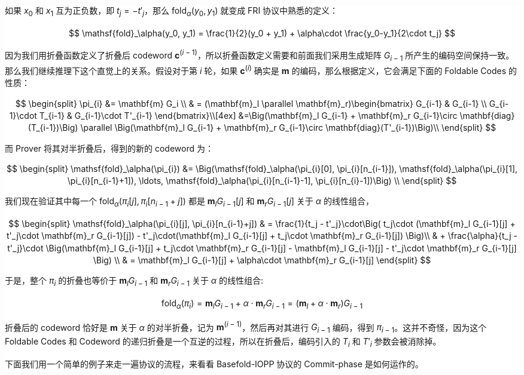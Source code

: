 如果 $x_0$ 和 $x_1$ 互为正负数，即 $t_j=-t'_j$，那么 $\mathsf{fold}_\alpha(y_0, y_1)$ 就变成 FRI 协议中熟悉的定义：

$$
\mathsf{fold}_\alpha(y_0, y_1) = \frac{1}{2}(y_0 + y_1) + \alpha\cdot \frac{y_0-y_1}{2\cdot t_j}
$$

因为我们用折叠函数定义了折叠后 codeword $\mathbf{c}^{(i-1)}$，所以折叠函数定义需要和前面我们采用生成矩阵 $G_{i-1}$ 所产生的编码空间保持一致。那么我们继续推理下这个直觉上的关系。假设对于第 $i$ 轮，如果 $\mathbf{c}^{(i)}$ 确实是 $\mathbf{m}$ 的编码，那么根据定义，它会满足下面的 Foldable Codes 的性质：

$$
\begin{split}
\pi_{i} &= \mathbf{m} G_i \\
& = (\mathbf{m}_l \parallel \mathbf{m}_r)\begin{bmatrix}
G_{i-1} & G_{i-1} \\
G_{i-1}\cdot T_{i-1} & G_{i-1}\cdot T'_{i-1}
\end{bmatrix}\\[4ex]
&=\Big(\mathbf{m}_l G_{i-1} + \mathbf{m}_r G_{i-1}\circ \mathbf{diag}(T_{i-1})\Big) \parallel \Big(\mathbf{m}_l G_{i-1} + \mathbf{m}_r G_{i-1}\circ \mathbf{diag}(T'_{i-1})\Big)\\
\end{split}
$$

而 Prover 将其对半折叠后，得到的新的 codeword 为：

$$
\begin{split}
\mathsf{fold}_\alpha(\pi_{i}) &= \Big(\mathsf{fold}_\alpha(\pi_{i}[0], \pi_{i}[n_{i-1}]), \mathsf{fold}_\alpha(\pi_{i}[1], \pi_{i}[n_{i-1}+1]), \ldots, \mathsf{fold}_\alpha(\pi_{i}[n_{i-1}-1], \pi_{i}[n_{i}-1])\Big) \\
\end{split}
$$

我们现在验证其中每一个 $\mathsf{fold}_\alpha(\pi_{i}[j], \pi_{i}[n_{i-1}+j])$ 都是 $\mathbf{m}_lG_{i-1}[j]$ 和 $\mathbf{m}_rG_{i-1}[j]$ 关于 $\alpha$ 的线性组合，

$$
\begin{split}
\mathsf{fold}_\alpha(\pi_{i}[j], \pi_{i}[n_{i-1}+j]) & = \frac{1}{t_j - t'_j}\cdot\Big(
t_j\cdot (\mathbf{m}_l G_{i-1}[j] + t'_j\cdot \mathbf{m}_r G_{i-1}[j]) - t'_j\cdot(\mathbf{m}_l G_{i-1}[j] + t_j\cdot \mathbf{m}_r G_{i-1}[j]) \Big)\\
& + \frac{\alpha}{t_j - t'_j}\cdot \Big(\mathbf{m}_l G_{i-1}[j] + t_j\cdot \mathbf{m}_r G_{i-1}[j] - \mathbf{m}_l G_{i-1}[j] - t'_j\cdot \mathbf{m}_r G_{i-1}[j] \Big) \\
& = \mathbf{m}_l G_{i-1}[j] + \alpha\cdot \mathbf{m}_r G_{i-1}[j]
\end{split}
$$

于是，整个 $\pi_{i}$ 的折叠也等价于 $\mathbf{m}_lG_{i-1}$ 和 $\mathbf{m}_rG_{i-1}$ 关于 $\alpha$ 的线性组合:

$$
\mathsf{fold}_\alpha(\pi_{i}) = \mathbf{m}_l G_{i-1} + \alpha\cdot \mathbf{m}_r G_{i-1} = (\mathbf{m}_l + \alpha\cdot \mathbf{m}_r)G_{i-1} 
$$

折叠后的 codeword 恰好是 $\mathbf{m}$ 关于 $\alpha$ 的对半折叠，记为 $\mathbf{m}^{(i-1)}$，然后再对其进行 $G_{i-1}$ 编码，得到 $\pi_{i-1}$。这并不奇怪，因为这个 Foldable Codes 和 Codeword 的递归折叠是一个互逆的过程，所以在折叠后，编码引入的 $T_i$ 和 $T'_i$ 参数会被消除掉。

下面我们用一个简单的例子来走一遍协议的流程，来看看 Basefold-IOPP 协议的 Commit-phase 是如何运作的。
